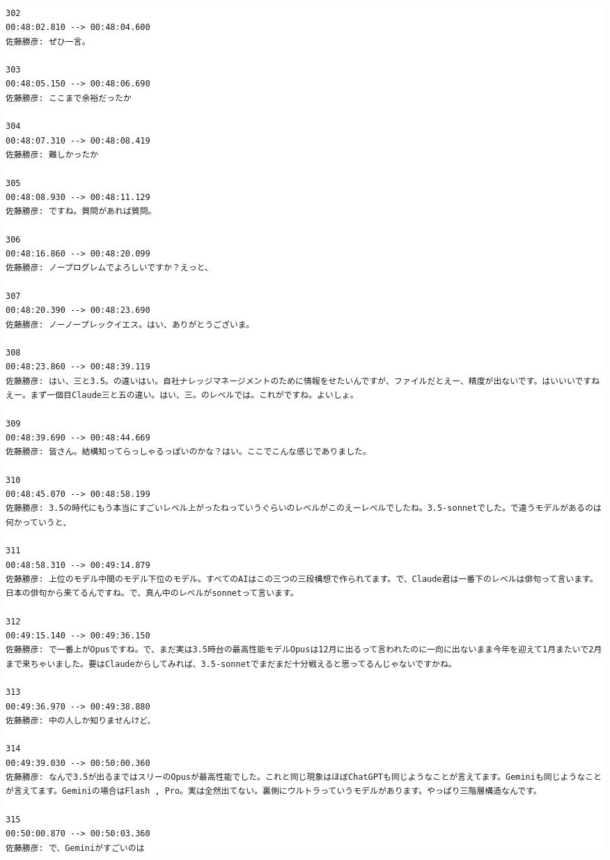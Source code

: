     302
    00:48:02.810 --> 00:48:04.600
    佐藤勝彦: ぜひ一言。
    
    303
    00:48:05.150 --> 00:48:06.690
    佐藤勝彦: ここまで余裕だったか
    
    304
    00:48:07.310 --> 00:48:08.419
    佐藤勝彦: 難しかったか
    
    305
    00:48:08.930 --> 00:48:11.129
    佐藤勝彦: ですね。質問があれば質問。
    
    306
    00:48:16.860 --> 00:48:20.099
    佐藤勝彦: ノープログレムでよろしいですか？えっと、
    
    307
    00:48:20.390 --> 00:48:23.690
    佐藤勝彦: ノーノープレックイエス。はい、ありがとうございま。
    
    308
    00:48:23.860 --> 00:48:39.119
    佐藤勝彦: はい、三と3.5。の違いはい。自社ナレッジマネージメントのために情報をせたいんですが、ファイルだとえー、精度が出ないです。はいいいですねえー。まず一個目Claude三と五の違い。はい、三。のレベルでは。これがですね。よいしょ。
    
    309
    00:48:39.690 --> 00:48:44.669
    佐藤勝彦: 皆さん。結構知ってらっしゃるっぽいのかな？はい。ここでこんな感じでありました。
    
    310
    00:48:45.070 --> 00:48:58.199
    佐藤勝彦: 3.5の時代にもう本当にすごいレベル上がったねっていうぐらいのレベルがこのえーレベルでしたね。3.5-sonnetでした。で違うモデルがあるのは何かっていうと、
    
    311
    00:48:58.310 --> 00:49:14.879
    佐藤勝彦: 上位のモデル中間のモデル下位のモデル。すべてのAIはこの三つの三段構想で作られてます。で、Claude君は一番下のレベルは俳句って言います。日本の俳句から来てるんですね。で、真ん中のレベルがsonnetって言います。
    
    312
    00:49:15.140 --> 00:49:36.150
    佐藤勝彦: で一番上がOpusですね。で、まだ実は3.5時台の最高性能モデルOpusは12月に出るって言われたのに一向に出ないまま今年を迎えて1月またいで2月まで来ちゃいました。要はClaudeからしてみれば、3.5-sonnetでまだまだ十分戦えると思ってるんじゃないですかね。
    
    313
    00:49:36.970 --> 00:49:38.880
    佐藤勝彦: 中の人しか知りませんけど、
    
    314
    00:49:39.030 --> 00:50:00.360
    佐藤勝彦: なんで3.5が出るまではスリーのOpusが最高性能でした。これと同じ現象はほぼChatGPTも同じようなことが言えてます。Geminiも同じようなことが言えてます。Geminiの場合はFlash , Pro。実は全然出てない。裏側にウルトラっていうモデルがあります。やっぱり三階層構造なんです。
    
    315
    00:50:00.870 --> 00:50:03.360
    佐藤勝彦: で、Geminiがすごいのは
    